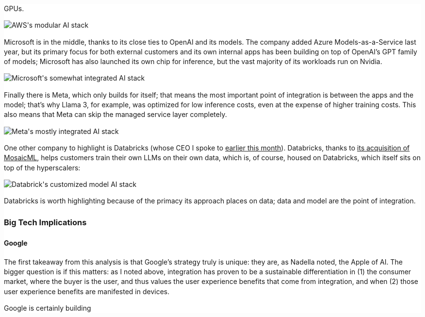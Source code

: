 GPUs.</p><p><img loading="lazy" decoding="async" src="https://i0.wp.com/stratechery.com/wp-content/uploads/2024/05/integration-modularization-ai-5.png?resize=640%2C407&#038;ssl=1" alt="AWS&#039;s modular AI stack" width="640" height="407" class="aligncenter size-full wp-image-13038" srcset="https://i0.wp.com/stratechery.com/wp-content/uploads/2024/05/integration-modularization-ai-5.png?w=1280&amp;ssl=1 1280w, https://i0.wp.com/stratechery.com/wp-content/uploads/2024/05/integration-modularization-ai-5.png?resize=300%2C191&amp;ssl=1 300w, https://i0.wp.com/stratechery.com/wp-content/uploads/2024/05/integration-modularization-ai-5.png?resize=1024%2C650&amp;ssl=1 1024w, https://i0.wp.com/stratechery.com/wp-content/uploads/2024/05/integration-modularization-ai-5.png?resize=768%2C488&amp;ssl=1 768w, https://i0.wp.com/stratechery.com/wp-content/uploads/2024/05/integration-modularization-ai-5.png?resize=992%2C630&amp;ssl=1 992w" sizes="(max-width: 640px) 100vw, 640px" data-recalc-dims="1" /></p><p>Microsoft is in the middle, thanks to its close ties to OpenAI and its models. The company added Azure Models-as-a-Service last year, but its primary focus for both external customers and its own internal apps has been building on top of OpenAI&#8217;s GPT family of models; Microsoft has also launched its own chip for inference, but the vast majority of its workloads run on Nvidia.</p><p><img loading="lazy" decoding="async" src="https://i0.wp.com/stratechery.com/wp-content/uploads/2024/05/integration-modularization-ai-6.png?resize=640%2C395&#038;ssl=1" alt="Microsoft&#039;s somewhat integrated AI stack" width="640" height="395" class="aligncenter size-full wp-image-13037" srcset="https://i0.wp.com/stratechery.com/wp-content/uploads/2024/05/integration-modularization-ai-6.png?w=1280&amp;ssl=1 1280w, https://i0.wp.com/stratechery.com/wp-content/uploads/2024/05/integration-modularization-ai-6.png?resize=300%2C185&amp;ssl=1 300w, https://i0.wp.com/stratechery.com/wp-content/uploads/2024/05/integration-modularization-ai-6.png?resize=1024%2C631&amp;ssl=1 1024w, https://i0.wp.com/stratechery.com/wp-content/uploads/2024/05/integration-modularization-ai-6.png?resize=768%2C473&amp;ssl=1 768w, https://i0.wp.com/stratechery.com/wp-content/uploads/2024/05/integration-modularization-ai-6.png?resize=1022%2C630&amp;ssl=1 1022w" sizes="(max-width: 640px) 100vw, 640px" data-recalc-dims="1" /></p><p>Finally there is Meta, which only builds for itself; that means the most important point of integration is between the apps and the model; that&#8217;s why Llama 3, for example, was optimized for low inference costs, even at the expense of higher training costs. This also means that Meta can skip the managed service layer completely.</p><p><img loading="lazy" decoding="async" src="https://i0.wp.com/stratechery.com/wp-content/uploads/2024/05/integration-modularization-ai-7.png?resize=640%2C401&#038;ssl=1" alt="Meta&#039;s mostly integrated AI stack" width="640" height="401" class="aligncenter size-full wp-image-13036" srcset="https://i0.wp.com/stratechery.com/wp-content/uploads/2024/05/integration-modularization-ai-7.png?w=1280&amp;ssl=1 1280w, https://i0.wp.com/stratechery.com/wp-content/uploads/2024/05/integration-modularization-ai-7.png?resize=300%2C188&amp;ssl=1 300w, https://i0.wp.com/stratechery.com/wp-content/uploads/2024/05/integration-modularization-ai-7.png?resize=1024%2C641&amp;ssl=1 1024w, https://i0.wp.com/stratechery.com/wp-content/uploads/2024/05/integration-modularization-ai-7.png?resize=768%2C481&amp;ssl=1 768w, https://i0.wp.com/stratechery.com/wp-content/uploads/2024/05/integration-modularization-ai-7.png?resize=1007%2C630&amp;ssl=1 1007w" sizes="(max-width: 640px) 100vw, 640px" data-recalc-dims="1" /></p><p>One other company to highlight is Databricks (whose CEO I spoke to <a href="https://stratechery.com/2024/an-interview-with-databricks-ceo-ali-ghodsi-about-building-enterprise-ai/">earlier this month</a>). Databricks, thanks to <a href="https://stratechery.com/2023/friction-follow-up-databricks-acquires-mosaicml/">its acquisition of MosaicML</a>, helps customers train their own LLMs on their own data, which is, of course, housed on Databricks, which itself sits on top of the hyperscalers:</p><p><img loading="lazy" decoding="async" src="https://i0.wp.com/stratechery.com/wp-content/uploads/2024/05/integration-modularization-ai-8.png?resize=640%2C403&#038;ssl=1" alt="Databrick&#039;s customized model AI stack" width="640" height="403" class="aligncenter size-full wp-image-13035" srcset="https://i0.wp.com/stratechery.com/wp-content/uploads/2024/05/integration-modularization-ai-8.png?w=1280&amp;ssl=1 1280w, https://i0.wp.com/stratechery.com/wp-content/uploads/2024/05/integration-modularization-ai-8.png?resize=300%2C189&amp;ssl=1 300w, https://i0.wp.com/stratechery.com/wp-content/uploads/2024/05/integration-modularization-ai-8.png?resize=1024%2C644&amp;ssl=1 1024w, https://i0.wp.com/stratechery.com/wp-content/uploads/2024/05/integration-modularization-ai-8.png?resize=768%2C483&amp;ssl=1 768w, https://i0.wp.com/stratechery.com/wp-content/uploads/2024/05/integration-modularization-ai-8.png?resize=1002%2C630&amp;ssl=1 1002w" sizes="(max-width: 640px) 100vw, 640px" data-recalc-dims="1" /></p><p>Databricks is worth highlighting because of the primacy its approach places on data; data and model are the point of integration.</p><h3>Big Tech Implications</h3><h4>Google</h4><p>The first takeaway from this analysis is that Google&#8217;s strategy truly is unique: they are, as Nadella noted, the Apple of AI. The bigger question is if this matters: as I noted above, integration has proven to be a sustainable differentiation in (1) the consumer market, where the buyer is the user, and thus values the user experience benefits that come from integration, and when (2) those user experience benefits are manifested in devices.</p><p>Google is certainly building